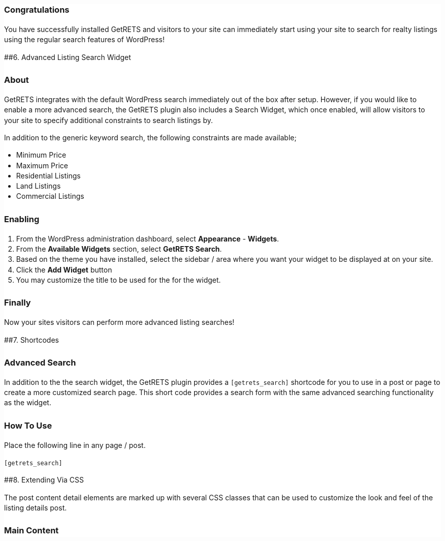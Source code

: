 ### Congratulations
You have successfully installed GetRETS and visitors to your site can immediately start using your site to search for realty listings using the regular search features of WordPress!

##6. Advanced Listing Search Widget

### About

GetRETS integrates with the default WordPress search immediately out of the box after setup.  However, if you would like to enable a more advanced search, the GetRETS plugin also includes a Search Widget, which once enabled, will allow visitors to your site to specify additional constraints to search listings by.

In addition to the generic keyword search, the following constraints are made available;

* Minimum Price
* Maximum Price
* Residential Listings
* Land Listings
* Commercial Listings

### Enabling

1. From the WordPress administration dashboard, select **Appearance** - **Widgets**.
2. From the **Available Widgets** section, select **GetRETS Search**.
3. Based on the theme you have installed, select the sidebar / area where you want your widget to be displayed at on your site.
4. Click the **Add Widget** button
5. You may customize the title to be used for the for the widget.

### Finally

Now your sites visitors can perform more advanced listing searches!

##7. Shortcodes

### Advanced Search

In addition to the the search widget, the GetRETS plugin provides a `[getrets_search]` shortcode for you to use in a post or page to create a more customized search page.  This short code provides a search form with the same advanced searching functionality as the widget.

### How To Use

Place the following line in any page / post.

`[getrets_search]`

##8. Extending Via CSS

The post content detail elements are marked up with several CSS classes that can be used to customize the look and feel of the listing details post.

### Main Content
